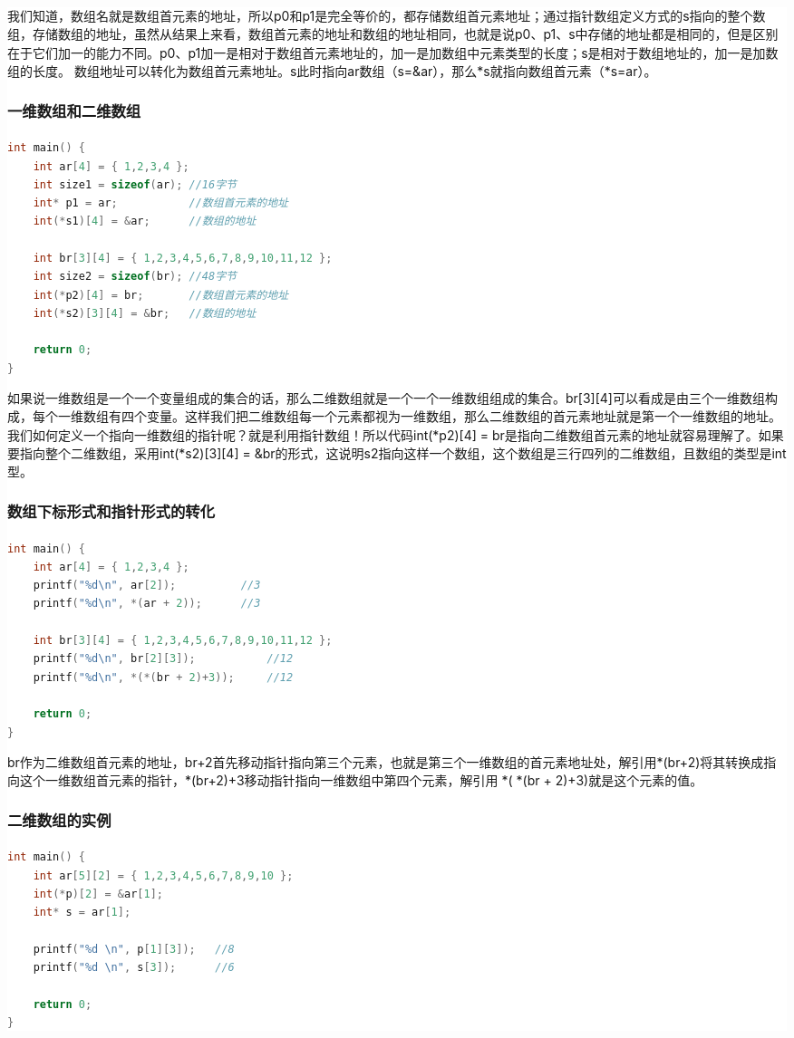 我们知道，数组名就是数组首元素的地址，所以p0和p1是完全等价的，都存储数组首元素地址；通过指针数组定义方式的s指向的整个数组，存储数组的地址，虽然从结果上来看，数组首元素的地址和数组的地址相同，也就是说p0、p1、s中存储的地址都是相同的，但是区别在于它们加一的能力不同。p0、p1加一是相对于数组首元素地址的，加一是加数组中元素类型的长度；s是相对于数组地址的，加一是加数组的长度。
数组地址可以转化为数组首元素地址。s此时指向ar数组（s=&ar），那么*s就指向数组首元素（*s=ar）。

### 一维数组和二维数组

```c
int main() {
	int ar[4] = { 1,2,3,4 };
	int size1 = sizeof(ar);	//16字节
	int* p1 = ar;			//数组首元素的地址
	int(*s1)[4] = &ar;		//数组的地址

	int br[3][4] = { 1,2,3,4,5,6,7,8,9,10,11,12 };
	int size2 = sizeof(br);	//48字节
	int(*p2)[4] = br;		//数组首元素的地址
	int(*s2)[3][4] = &br;	//数组的地址

	return 0;
}
```

如果说一维数组是一个一个变量组成的集合的话，那么二维数组就是一个一个一维数组组成的集合。br[3][4]可以看成是由三个一维数组构成，每个一维数组有四个变量。这样我们把二维数组每一个元素都视为一维数组，那么二维数组的首元素地址就是第一个一维数组的地址。我们如何定义一个指向一维数组的指针呢？就是利用指针数组！所以代码int(*p2)[4] = br是指向二维数组首元素的地址就容易理解了。如果要指向整个二维数组，采用int(*s2)[3][4] = &br的形式，这说明s2指向这样一个数组，这个数组是三行四列的二维数组，且数组的类型是int型。

### 数组下标形式和指针形式的转化

```c
int main() {
	int ar[4] = { 1,2,3,4 };
	printf("%d\n", ar[2]);			//3
	printf("%d\n", *(ar + 2));		//3

	int br[3][4] = { 1,2,3,4,5,6,7,8,9,10,11,12 };
	printf("%d\n", br[2][3]);			//12
	printf("%d\n", *(*(br + 2)+3));		//12

	return 0;
}
```

br作为二维数组首元素的地址，br+2首先移动指针指向第三个元素，也就是第三个一维数组的首元素地址处，解引用*(br+2)将其转换成指向这个一维数组首元素的指针，*(br+2)+3移动指针指向一维数组中第四个元素，解引用 *( *(br + 2)+3)就是这个元素的值。

### 二维数组的实例

```c
int main() {
	int ar[5][2] = { 1,2,3,4,5,6,7,8,9,10 };
	int(*p)[2] = &ar[1];
	int* s = ar[1];

	printf("%d \n", p[1][3]);	//8
	printf("%d \n", s[3]);		//6

	return 0;
}
```
